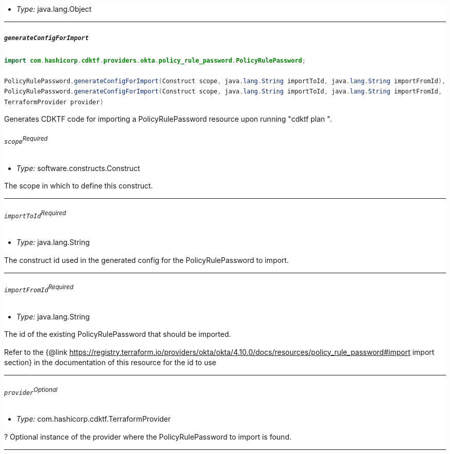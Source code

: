 - *Type:* java.lang.Object

---

##### `generateConfigForImport` <a name="generateConfigForImport" id="@cdktf/provider-okta.policyRulePassword.PolicyRulePassword.generateConfigForImport"></a>

```java
import com.hashicorp.cdktf.providers.okta.policy_rule_password.PolicyRulePassword;

PolicyRulePassword.generateConfigForImport(Construct scope, java.lang.String importToId, java.lang.String importFromId),PolicyRulePassword.generateConfigForImport(Construct scope, java.lang.String importToId, java.lang.String importFromId, TerraformProvider provider)
```

Generates CDKTF code for importing a PolicyRulePassword resource upon running "cdktf plan <stack-name>".

###### `scope`<sup>Required</sup> <a name="scope" id="@cdktf/provider-okta.policyRulePassword.PolicyRulePassword.generateConfigForImport.parameter.scope"></a>

- *Type:* software.constructs.Construct

The scope in which to define this construct.

---

###### `importToId`<sup>Required</sup> <a name="importToId" id="@cdktf/provider-okta.policyRulePassword.PolicyRulePassword.generateConfigForImport.parameter.importToId"></a>

- *Type:* java.lang.String

The construct id used in the generated config for the PolicyRulePassword to import.

---

###### `importFromId`<sup>Required</sup> <a name="importFromId" id="@cdktf/provider-okta.policyRulePassword.PolicyRulePassword.generateConfigForImport.parameter.importFromId"></a>

- *Type:* java.lang.String

The id of the existing PolicyRulePassword that should be imported.

Refer to the {@link https://registry.terraform.io/providers/okta/okta/4.10.0/docs/resources/policy_rule_password#import import section} in the documentation of this resource for the id to use

---

###### `provider`<sup>Optional</sup> <a name="provider" id="@cdktf/provider-okta.policyRulePassword.PolicyRulePassword.generateConfigForImport.parameter.provider"></a>

- *Type:* com.hashicorp.cdktf.TerraformProvider

? Optional instance of the provider where the PolicyRulePassword to import is found.

---